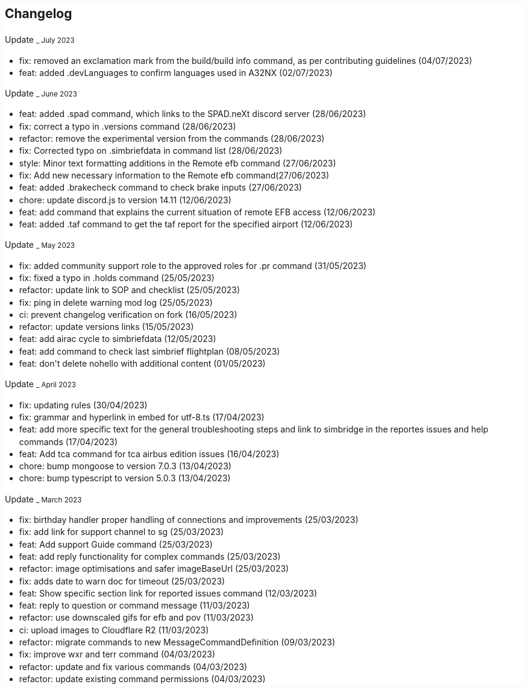 ## Changelog

Update <small>_ July 2023</small>

- fix: removed an exclamation mark from the build/build info command, as per contributing guidelines (04/07/2023)
- feat: added .devLanguages to confirm languages used in A32NX (02/07/2023)

Update <small>_ June 2023</small>

- feat: added .spad command, which links to the SPAD.neXt discord server (28/06/2023)
- fix: correct a typo in .versions command (28/06/2023)
- refactor: remove the experimental version from the commands (28/06/2023)
- fix: Corrected typo on .simbriefdata in command list (28/06/2023)
- style: Minor text formatting additions in the Remote efb command (27/06/2023)
- fix: Add new necessary information to the Remote efb command(27/06/2023)
- feat: added .brakecheck command to check brake inputs (27/06/2023)
- chore: update discord.js to version 14.11 (12/06/2023)
- feat: add command that explains the current situation of remote EFB access (12/06/2023)
- feat: added .taf command to get the taf report for the specified airport (12/06/2023)

Update <small>_ May 2023</small>

- fix: added community support role to the approved roles for .pr command (31/05/2023)
- fix: fixed a typo in .holds command (25/05/2023)
- refactor: update link to SOP and checklist (25/05/2023)
- fix: ping in delete warning mod log (25/05/2023)
- ci: prevent changelog verification on fork (16/05/2023)
- refactor: update versions links (15/05/2023)
- feat: add airac cycle to simbriefdata (12/05/2023)
- feat: add command to check last simbrief flightplan (08/05/2023)
- feat: don't delete nohello with additional content (01/05/2023)

Update <small>_ April 2023</small>

- fix: updating rules (30/04/2023)
- fix: grammar and hyperlink in embed for utf-8.ts (17/04/2023)
- feat: add more specific text for the general troubleshooting steps and link to simbridge in the reportes issues and help commands (17/04/2023)
- feat: Add tca command for tca airbus edition issues (16/04/2023)
- chore: bump mongoose to version 7.0.3 (13/04/2023)
- chore: bump typescript to version 5.0.3 (13/04/2023)

Update <small>_ March 2023</small>

- fix: birthday handler proper handling of connections and improvements (25/03/2023)
- fix: add link for support channel to sg (25/03/2023)
- feat: Add support Guide command (25/03/2023)
- feat: add reply functionality for complex commands (25/03/2023)
- refactor: image optimisations and safer imageBaseUrl (25/03/2023)
- fix: adds date to warn doc for timeout (25/03/2023)
- feat: Show specific section link for reported issues command (12/03/2023)
- feat: reply to question or command message (11/03/2023)
- refactor: use downscaled gifs for efb and pov (11/03/2023)
- ci: upload images to Cloudflare R2 (11/03/2023)
- refactor: migrate commands to new MessageCommandDefinition (09/03/2023)
- fix: improve wxr and terr command (04/03/2023)
- refactor: update and fix various commands (04/03/2023)
- refactor: update existing command permissions (04/03/2023)

